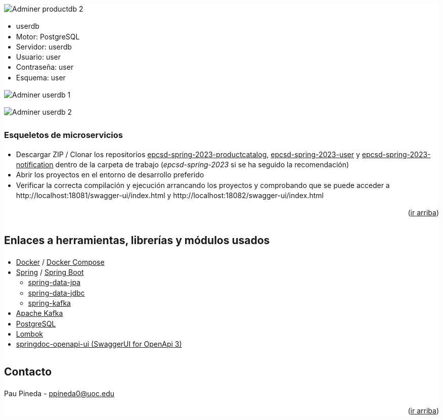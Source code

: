 ![Adminer productdb 2](https://github.com/ppinedar/epcsd-spring-2023/blob/main/adminer1_1.PNG)

* userdb
* Motor: PostgreSQL
* Servidor: userdb
* Usuario: user
* Contraseña: user
* Esquema: user

![Adminer userdb 1](https://github.com/ppinedar/epcsd-spring-2023/blob/main/adminer2.PNG)

![Adminer userdb 2](https://github.com/ppinedar/epcsd-spring-2023/blob/main/adminer2_1.PNG)

### Esqueletos de microservicios

* Descargar ZIP / Clonar los repositorios <a href="https://github.com/ppinedar/epcsd-spring-2023-productcatalog">epcsd-spring-2023-productcatalog</a>, <a href="https://github.com/ppinedar/epcsd-spring-2023-user">epcsd-spring-2023-user</a> y <a href="https://github.com/ppinedar/epcsd-spring-2023-notification">epcsd-spring-2023-notification</a> dentro de la carpeta de trabajo (_epcsd-spring-2023_ si se ha seguido la recomendación)
* Abrir los proyectos en el entorno de desarrollo preferido
* Verificar la correcta compilación y ejecución arrancando los proyectos y comprobando que se puede acceder a http://localhost:18081/swagger-ui/index.html y http://localhost:18082/swagger-ui/index.html

<p align="right">(<a href="#top">ir arriba</a>)</p>


## Enlaces a herramientas, librerías y módulos usados

* [Docker](https://www.docker.com/) / [Docker Compose](https://github.com/docker/compose)
* [Spring](https://spring.io/) / [Spring Boot](https://spring.io/projects/spring-boot)
  * [spring-data-jpa](https://spring.io/projects/spring-data-jpa)
  * [spring-data-jdbc](https://spring.io/projects/spring-data-jdbc)
  * [spring-kafka](https://spring.io/projects/spring-kafka)
* [Apache Kafka](https://kafka.apache.org/)
* [PostgreSQL](https://www.postgresql.org/)
* [Lombok](https://projectlombok.org/)
* [springdoc-openapi-ui (SwaggerUI for OpenApi 3)](https://github.com/springdoc/springdoc-openapi)


## Contacto

Pau Pineda - ppineda0@uoc.edu

<p align="right">(<a href="#top">ir arriba</a>)</p>


